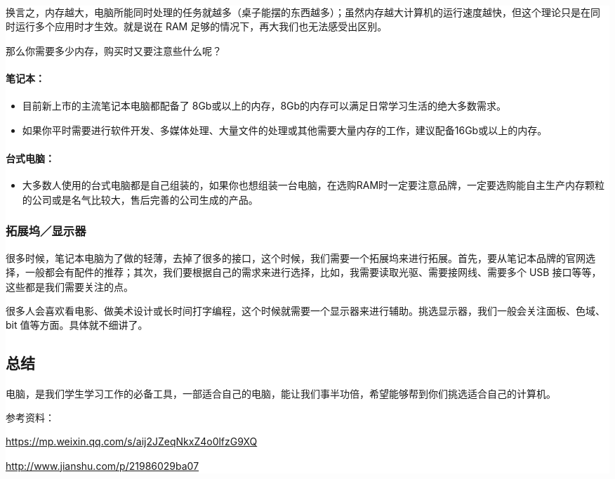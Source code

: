 换言之，内存越大，电脑所能同时处理的任务就越多（桌子能摆的东西越多）；虽然内存越大计算机的运行速度越快，但这个理论只是在同时运行多个应用时才生效。就是说在 RAM 足够的情况下，再大我们也无法感受出区别。

那么你需要多少内存，购买时又要注意些什么呢？

#### **笔记本：**

- 目前新上市的主流笔记本电脑都配备了 8Gb或以上的内存，8Gb的内存可以满足日常学习生活的绝大多数需求。


- 如果你平时需要进行软件开发、多媒体处理、大量文件的处理或其他需要大量内存的工作，建议配备16Gb或以上的内存。

#### 台式电脑：

- 大多数人使用的台式电脑都是自己组装的，如果你也想组装一台电脑，在选购RAM时一定要注意品牌，一定要选购能自主生产内存颗粒的公司或是名气比较大，售后完善的公司生成的产品。

###  拓展坞／显示器

很多时候，笔记本电脑为了做的轻薄，去掉了很多的接口，这个时候，我们需要一个拓展坞来进行拓展。首先，要从笔记本品牌的官网选择，一般都会有配件的推荐；其次，我们要根据自己的需求来进行选择，比如，我需要读取光驱、需要接网线、需要多个 USB 接口等等，这些都是我们需要关注的点。

很多人会喜欢看电影、做美术设计或长时间打字编程，这个时候就需要一个显示器来进行辅助。挑选显示器，我们一般会关注面板、色域、bit 值等方面。具体就不细讲了。





## 总结

电脑，是我们学生学习工作的必备工具，一部适合自己的电脑，能让我们事半功倍，希望能够帮到你们挑选适合自己的计算机。



参考资料：

https://mp.weixin.qq.com/s/aij2JZeqNkxZ4o0lfzG9XQ

http://www.jianshu.com/p/21986029ba07

